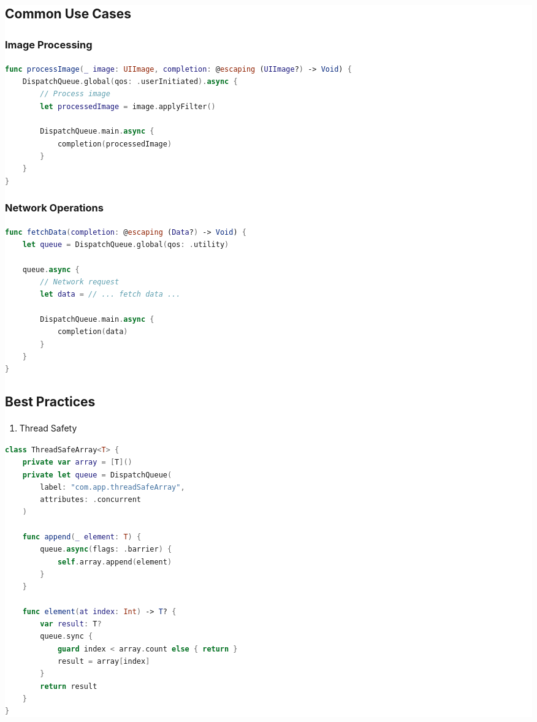 
## Common Use Cases

### Image Processing
```swift
func processImage(_ image: UIImage, completion: @escaping (UIImage?) -> Void) {
    DispatchQueue.global(qos: .userInitiated).async {
        // Process image
        let processedImage = image.applyFilter()
        
        DispatchQueue.main.async {
            completion(processedImage)
        }
    }
}
```

### Network Operations
```swift
func fetchData(completion: @escaping (Data?) -> Void) {
    let queue = DispatchQueue.global(qos: .utility)
    
    queue.async {
        // Network request
        let data = // ... fetch data ...
        
        DispatchQueue.main.async {
            completion(data)
        }
    }
}
```

## Best Practices

1. Thread Safety
```swift
class ThreadSafeArray<T> {
    private var array = [T]()
    private let queue = DispatchQueue(
        label: "com.app.threadSafeArray",
        attributes: .concurrent
    )
    
    func append(_ element: T) {
        queue.async(flags: .barrier) {
            self.array.append(element)
        }
    }
    
    func element(at index: Int) -> T? {
        var result: T?
        queue.sync {
            guard index < array.count else { return }
            result = array[index]
        }
        return result
    }
}
```
